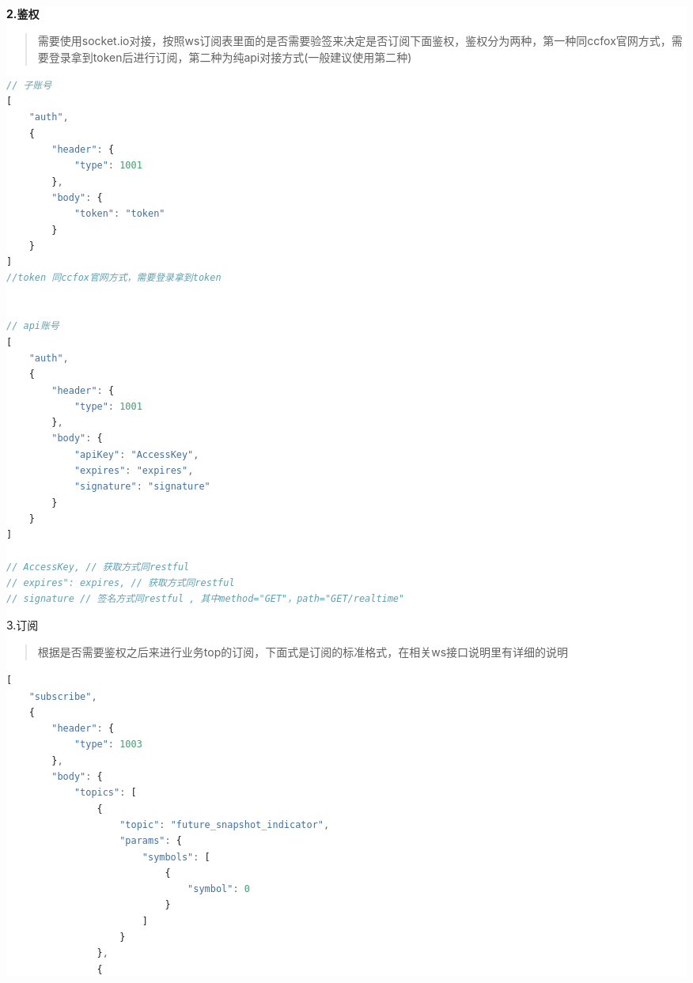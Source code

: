 **2.鉴权**

> 需要使用socket.io对接，按照ws订阅表里面的是否需要验签来决定是否订阅下面鉴权，鉴权分为两种，第一种同ccfox官网方式，需要登录拿到token后进行订阅，第二种为纯api对接方式(一般建议使用第二种)

```js
// 子账号
[
    "auth",
    {
        "header": {
            "type": 1001
        },
        "body": {
            "token": "token" 
        }
    }
]
//token 同ccfox官网方式，需要登录拿到token


// api账号
[
    "auth",
    {
        "header": {
            "type": 1001
        },
        "body": {
            "apiKey": "AccessKey",
            "expires": "expires",
            "signature": "signature"
        }
    }
]

// AccessKey, // 获取方式同restful
// expires": expires, // 获取方式同restful
// signature // 签名方式同restful , 其中method="GET"，path="GET/realtime"

```

3.订阅

> 根据是否需要鉴权之后来进行业务top的订阅，下面式是订阅的标准格式，在相关ws接口说明里有详细的说明

```js
[
    "subscribe",
    {
        "header": {
            "type": 1003
        },
        "body": {
            "topics": [
                {
                    "topic": "future_snapshot_indicator",
                    "params": {
                        "symbols": [
                            {
                                "symbol": 0
                            }
                        ]
                    }
                },
                {
```